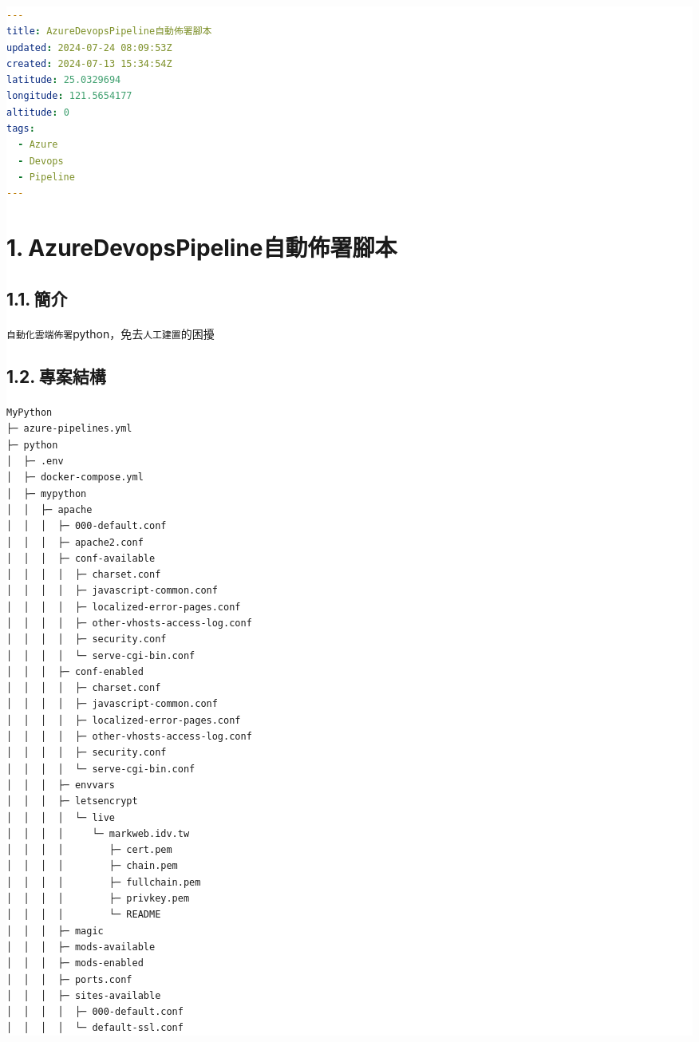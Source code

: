 ```yaml
---
title: AzureDevopsPipeline自動佈署腳本
updated: 2024-07-24 08:09:53Z
created: 2024-07-13 15:34:54Z
latitude: 25.0329694
longitude: 121.5654177
altitude: 0
tags:
  - Azure
  - Devops
  - Pipeline
---
```


# 1. AzureDevopsPipeline自動佈署腳本

## 1.1. 簡介

`自動化雲端佈署`python，免去`人工建置`的困擾

## 1.2. 專案結構
```
MyPython
├─ azure-pipelines.yml
├─ python
│  ├─ .env
│  ├─ docker-compose.yml
│  ├─ mypython
│  │  ├─ apache
│  │  │  ├─ 000-default.conf
│  │  │  ├─ apache2.conf
│  │  │  ├─ conf-available
│  │  │  │  ├─ charset.conf
│  │  │  │  ├─ javascript-common.conf
│  │  │  │  ├─ localized-error-pages.conf
│  │  │  │  ├─ other-vhosts-access-log.conf
│  │  │  │  ├─ security.conf
│  │  │  │  └─ serve-cgi-bin.conf
│  │  │  ├─ conf-enabled
│  │  │  │  ├─ charset.conf
│  │  │  │  ├─ javascript-common.conf
│  │  │  │  ├─ localized-error-pages.conf
│  │  │  │  ├─ other-vhosts-access-log.conf
│  │  │  │  ├─ security.conf
│  │  │  │  └─ serve-cgi-bin.conf
│  │  │  ├─ envvars
│  │  │  ├─ letsencrypt
│  │  │  │  └─ live
│  │  │  │     └─ markweb.idv.tw
│  │  │  │        ├─ cert.pem
│  │  │  │        ├─ chain.pem
│  │  │  │        ├─ fullchain.pem
│  │  │  │        ├─ privkey.pem
│  │  │  │        └─ README
│  │  │  ├─ magic
│  │  │  ├─ mods-available
│  │  │  ├─ mods-enabled
│  │  │  ├─ ports.conf
│  │  │  ├─ sites-available
│  │  │  │  ├─ 000-default.conf
│  │  │  │  └─ default-ssl.conf
```